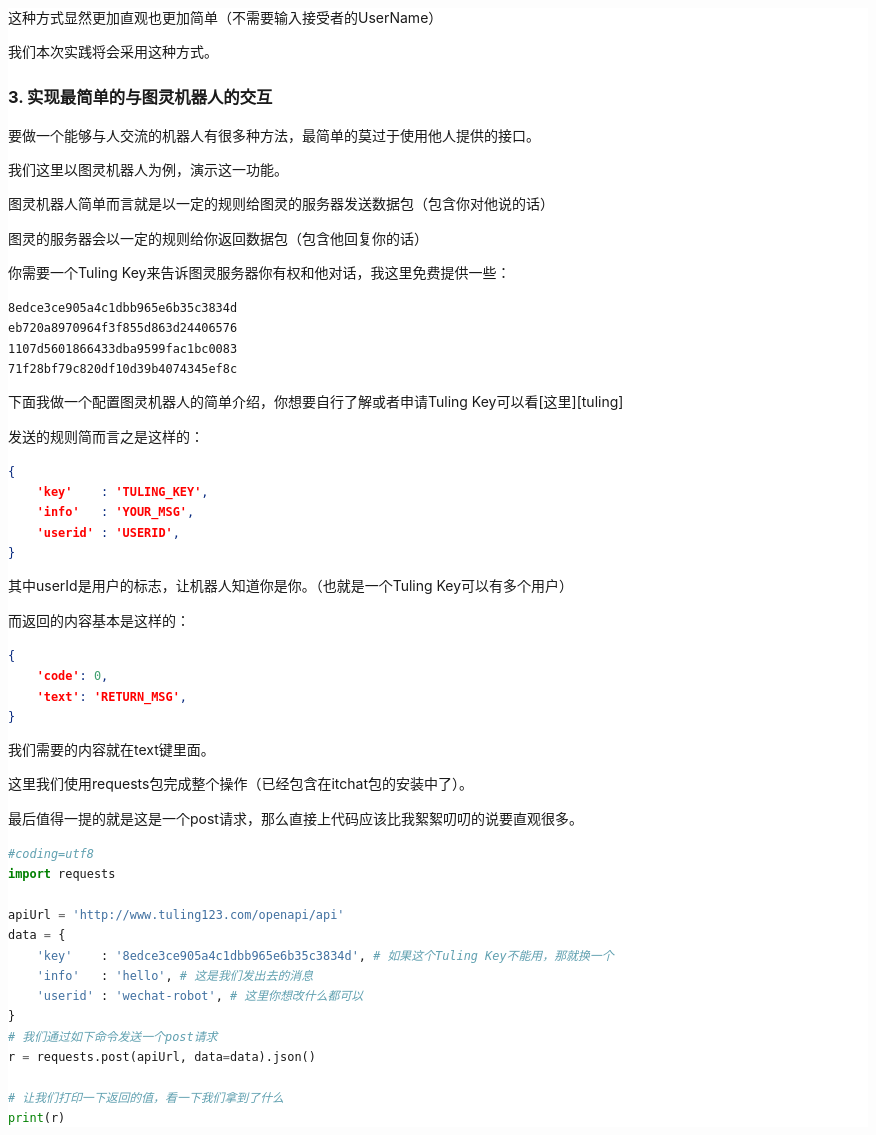 这种方式显然更加直观也更加简单（不需要输入接受者的UserName）

我们本次实践将会采用这种方式。

### 3. 实现最简单的与图灵机器人的交互

要做一个能够与人交流的机器人有很多种方法，最简单的莫过于使用他人提供的接口。

我们这里以图灵机器人为例，演示这一功能。

图灵机器人简单而言就是以一定的规则给图灵的服务器发送数据包（包含你对他说的话）

图灵的服务器会以一定的规则给你返回数据包（包含他回复你的话）

你需要一个Tuling Key来告诉图灵服务器你有权和他对话，我这里免费提供一些：

```bash
8edce3ce905a4c1dbb965e6b35c3834d
eb720a8970964f3f855d863d24406576
1107d5601866433dba9599fac1bc0083
71f28bf79c820df10d39b4074345ef8c
```

下面我做一个配置图灵机器人的简单介绍，你想要自行了解或者申请Tuling Key可以看[这里][tuling]

发送的规则简而言之是这样的：

```json
{
    'key'    : 'TULING_KEY',
    'info'   : 'YOUR_MSG',
    'userid' : 'USERID',
}
```

其中userId是用户的标志，让机器人知道你是你。（也就是一个Tuling Key可以有多个用户）

而返回的内容基本是这样的：

```json
{
    'code': 0,
    'text': 'RETURN_MSG',
}
```

我们需要的内容就在text键里面。

这里我们使用requests包完成整个操作（已经包含在itchat包的安装中了）。

最后值得一提的就是这是一个post请求，那么直接上代码应该比我絮絮叨叨的说要直观很多。

```python
#coding=utf8
import requests

apiUrl = 'http://www.tuling123.com/openapi/api'
data = {
    'key'    : '8edce3ce905a4c1dbb965e6b35c3834d', # 如果这个Tuling Key不能用，那就换一个
    'info'   : 'hello', # 这是我们发出去的消息
    'userid' : 'wechat-robot', # 这里你想改什么都可以
}
# 我们通过如下命令发送一个post请求
r = requests.post(apiUrl, data=data).json()

# 让我们打印一下返回的值，看一下我们拿到了什么
print(r)
```
